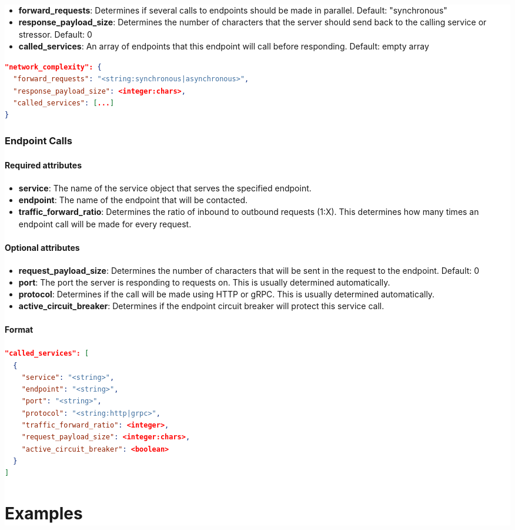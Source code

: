 * **forward_requests**: Determines if several calls to endpoints should be made in parallel. Default: "synchronous"
* **response_payload_size**: Determines the number of characters that the server should send back to the calling service or stressor. Default: 0
* **called_services**: An array of endpoints that this endpoint will call before responding. Default: empty array

```json
"network_complexity": {
  "forward_requests": "<string:synchronous|asynchronous>",
  "response_payload_size": <integer:chars>,
  "called_services": [...]
}
```

### Endpoint Calls

#### Required attributes

* **service**: The name of the service object that serves the specified endpoint.
* **endpoint**: The name of the endpoint that will be contacted.
* **traffic_forward_ratio**: Determines the ratio of inbound to outbound requests (1:X). This determines how many times an endpoint call will be made for every request.

#### Optional attributes

* **request_payload_size**: Determines the number of characters that will be sent in the request to the endpoint. Default: 0
* **port**: The port the server is responding to requests on. This is usually determined automatically.
* **protocol**: Determines if the call will be made using HTTP or gRPC. This is usually determined automatically.
* **active_circuit_breaker**: Determines if the endpoint circuit breaker will protect this service call.

#### Format

```json
"called_services": [
  {
    "service": "<string>",
    "endpoint": "<string>",
    "port": "<string>",
    "protocol": "<string:http|grpc>",
    "traffic_forward_ratio": <integer>,
    "request_payload_size": <integer:chars>,
    "active_circuit_breaker": <boolean>
  }
]
```

# Examples
